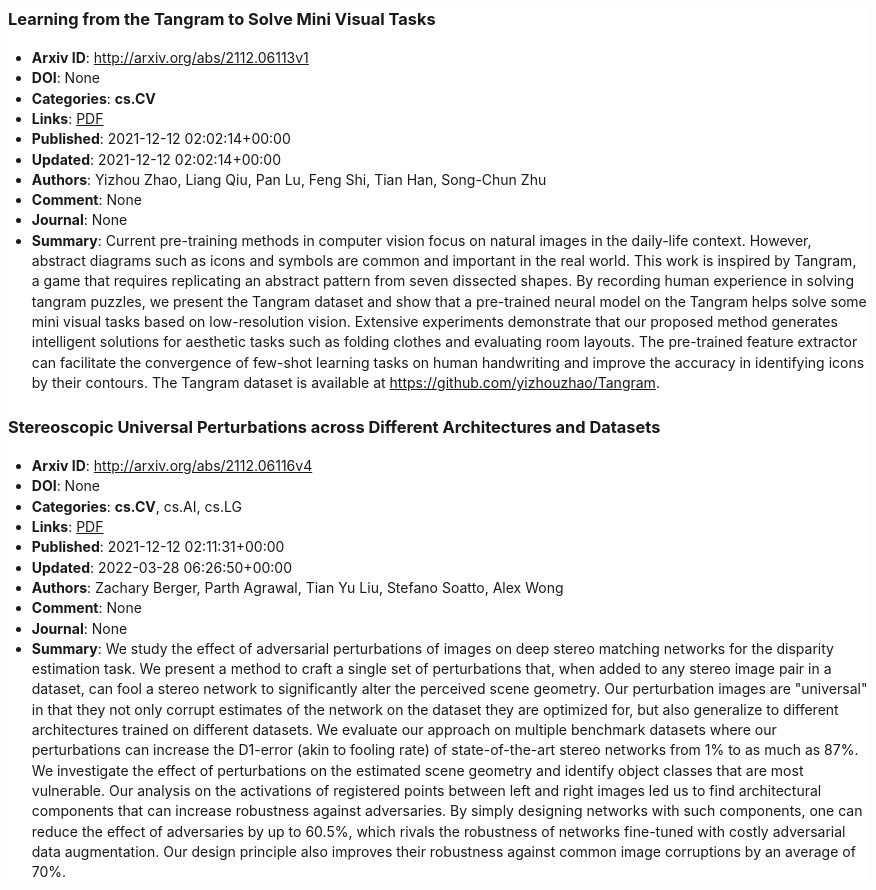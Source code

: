 

### Learning from the Tangram to Solve Mini Visual Tasks
- **Arxiv ID**: http://arxiv.org/abs/2112.06113v1
- **DOI**: None
- **Categories**: **cs.CV**
- **Links**: [PDF](http://arxiv.org/pdf/2112.06113v1)
- **Published**: 2021-12-12 02:02:14+00:00
- **Updated**: 2021-12-12 02:02:14+00:00
- **Authors**: Yizhou Zhao, Liang Qiu, Pan Lu, Feng Shi, Tian Han, Song-Chun Zhu
- **Comment**: None
- **Journal**: None
- **Summary**: Current pre-training methods in computer vision focus on natural images in the daily-life context. However, abstract diagrams such as icons and symbols are common and important in the real world. This work is inspired by Tangram, a game that requires replicating an abstract pattern from seven dissected shapes. By recording human experience in solving tangram puzzles, we present the Tangram dataset and show that a pre-trained neural model on the Tangram helps solve some mini visual tasks based on low-resolution vision. Extensive experiments demonstrate that our proposed method generates intelligent solutions for aesthetic tasks such as folding clothes and evaluating room layouts. The pre-trained feature extractor can facilitate the convergence of few-shot learning tasks on human handwriting and improve the accuracy in identifying icons by their contours. The Tangram dataset is available at https://github.com/yizhouzhao/Tangram.



### Stereoscopic Universal Perturbations across Different Architectures and Datasets
- **Arxiv ID**: http://arxiv.org/abs/2112.06116v4
- **DOI**: None
- **Categories**: **cs.CV**, cs.AI, cs.LG
- **Links**: [PDF](http://arxiv.org/pdf/2112.06116v4)
- **Published**: 2021-12-12 02:11:31+00:00
- **Updated**: 2022-03-28 06:26:50+00:00
- **Authors**: Zachary Berger, Parth Agrawal, Tian Yu Liu, Stefano Soatto, Alex Wong
- **Comment**: None
- **Journal**: None
- **Summary**: We study the effect of adversarial perturbations of images on deep stereo matching networks for the disparity estimation task. We present a method to craft a single set of perturbations that, when added to any stereo image pair in a dataset, can fool a stereo network to significantly alter the perceived scene geometry. Our perturbation images are "universal" in that they not only corrupt estimates of the network on the dataset they are optimized for, but also generalize to different architectures trained on different datasets. We evaluate our approach on multiple benchmark datasets where our perturbations can increase the D1-error (akin to fooling rate) of state-of-the-art stereo networks from 1% to as much as 87%. We investigate the effect of perturbations on the estimated scene geometry and identify object classes that are most vulnerable. Our analysis on the activations of registered points between left and right images led us to find architectural components that can increase robustness against adversaries. By simply designing networks with such components, one can reduce the effect of adversaries by up to 60.5%, which rivals the robustness of networks fine-tuned with costly adversarial data augmentation. Our design principle also improves their robustness against common image corruptions by an average of 70%.



